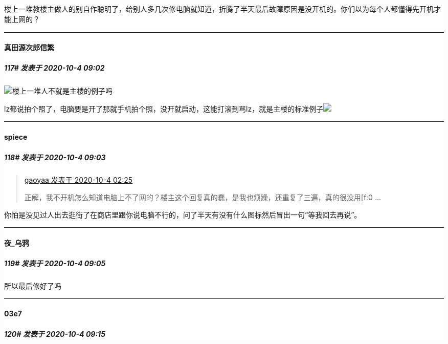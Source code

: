 


楼上一堆教楼主做人的别自作聪明了，给别人多几次修电脑就知道，折腾了半天最后故障原因是没开机的。你们以为每个人都懂得先开机才能上网的？







-----

####  真田源次郎信繁  
##### 117#       发表于 2020-10-4 09:02



<img src="https://static.saraba1st.com/image/smiley/face2017/037.png" referrerpolicy="no-referrer">楼上一堆人不就是主楼的例子吗


lz都说拍个照了，电脑要是开了那就手机拍个照，没开就启动，这能打滚到骂lz，就是主楼的标准例子<img src="https://static.saraba1st.com/image/smiley/face2017/067.png" referrerpolicy="no-referrer">







-----

####  spiece  
##### 118#       发表于 2020-10-4 09:03



<blockquote><a href="httphttps://bbs.saraba1st.com/2b/forum.php?mod=redirect&amp;goto=findpost&amp;pid=48944197&amp;ptid=1963144" target="_blank">gaoyaa 发表于 2020-10-4 02:25</a>

正解，我不开机怎么知道电脑上不了网的？楼主这个回复真的蠢，是我也烦躁，还重复了三遍，真的很没用[f:0 ...</blockquote>
你怕是没见过人出去逛街了在商店里跟你说电脑不行的，问了半天有没有什么图标然后冒出一句“等我回去再说”。







-----

####  夜_乌鸦  
##### 119#       发表于 2020-10-4 09:05




所以最后修好了吗







-----

####  03e7  
##### 120#       发表于 2020-10-4 09:15
